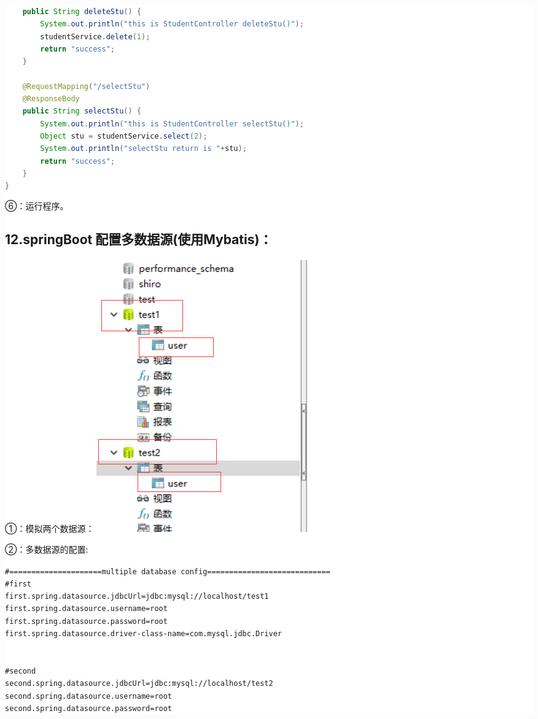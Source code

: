 ```java
	public String deleteStu() {
		System.out.println("this is StudentController deleteStu()");
		studentService.delete(1);
		return "success";
	}
	
	@RequestMapping("/selectStu")
	@ResponseBody
	public String selectStu() {
		System.out.println("this is StudentController selectStu()");
		Object stu = studentService.select(2);
		System.out.println("selectStu return is "+stu);
		return "success";
	}
}

```

⑥：运行程序。



## 12.springBoot 配置多数据源(使用Mybatis)：

①：模拟两个数据源：
![27-png](../blog_img/springboot_img_27.png)


②：多数据源的配置:
```
#=====================multiple database config============================
#first
first.spring.datasource.jdbcUrl=jdbc:mysql://localhost/test1
first.spring.datasource.username=root
first.spring.datasource.password=root
first.spring.datasource.driver-class-name=com.mysql.jdbc.Driver


#second
second.spring.datasource.jdbcUrl=jdbc:mysql://localhost/test2
second.spring.datasource.username=root
second.spring.datasource.password=root
```